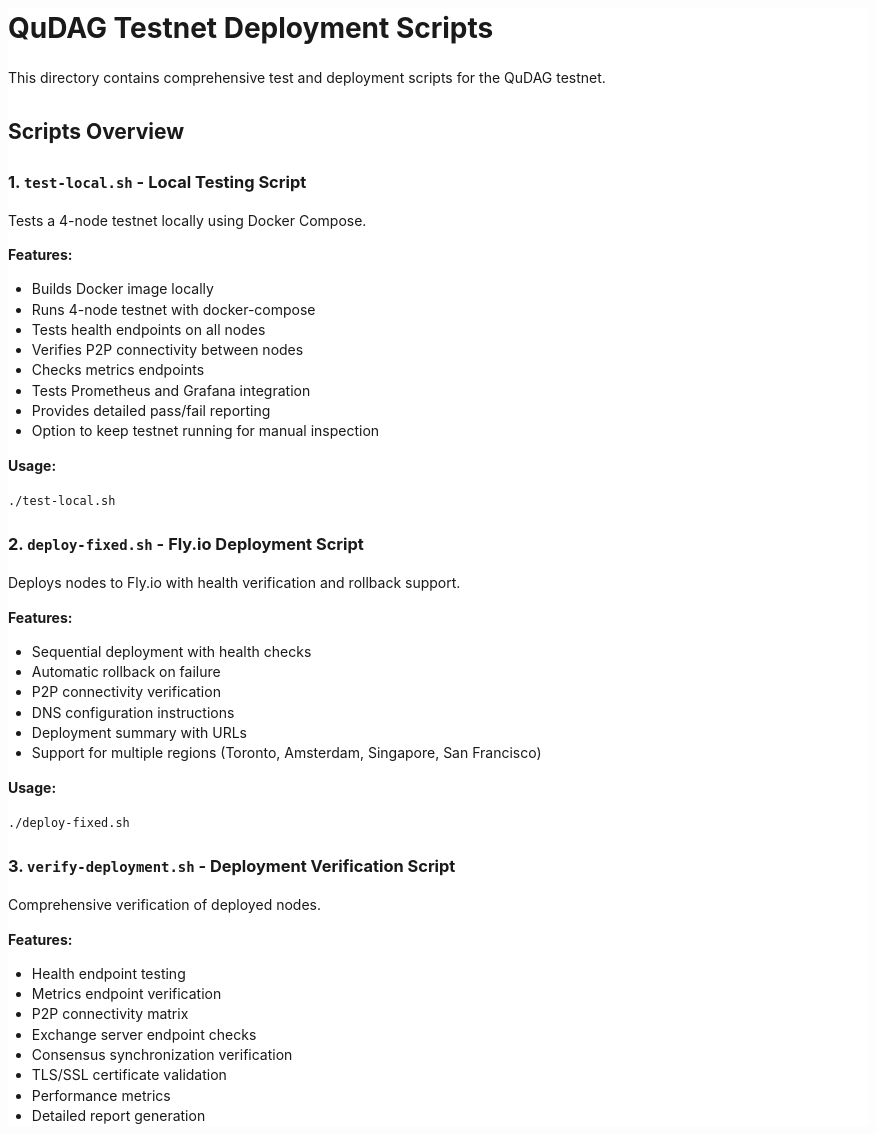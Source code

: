 # QuDAG Testnet Deployment Scripts

This directory contains comprehensive test and deployment scripts for the QuDAG testnet.

## Scripts Overview

### 1. `test-local.sh` - Local Testing Script
Tests a 4-node testnet locally using Docker Compose.

**Features:**
- Builds Docker image locally
- Runs 4-node testnet with docker-compose
- Tests health endpoints on all nodes
- Verifies P2P connectivity between nodes
- Checks metrics endpoints
- Tests Prometheus and Grafana integration
- Provides detailed pass/fail reporting
- Option to keep testnet running for manual inspection

**Usage:**
```bash
./test-local.sh
```

### 2. `deploy-fixed.sh` - Fly.io Deployment Script
Deploys nodes to Fly.io with health verification and rollback support.

**Features:**
- Sequential deployment with health checks
- Automatic rollback on failure
- P2P connectivity verification
- DNS configuration instructions
- Deployment summary with URLs
- Support for multiple regions (Toronto, Amsterdam, Singapore, San Francisco)

**Usage:**
```bash
./deploy-fixed.sh
```

### 3. `verify-deployment.sh` - Deployment Verification Script
Comprehensive verification of deployed nodes.

**Features:**
- Health endpoint testing
- Metrics endpoint verification
- P2P connectivity matrix
- Exchange server endpoint checks
- Consensus synchronization verification
- TLS/SSL certificate validation
- Performance metrics
- Detailed report generation
